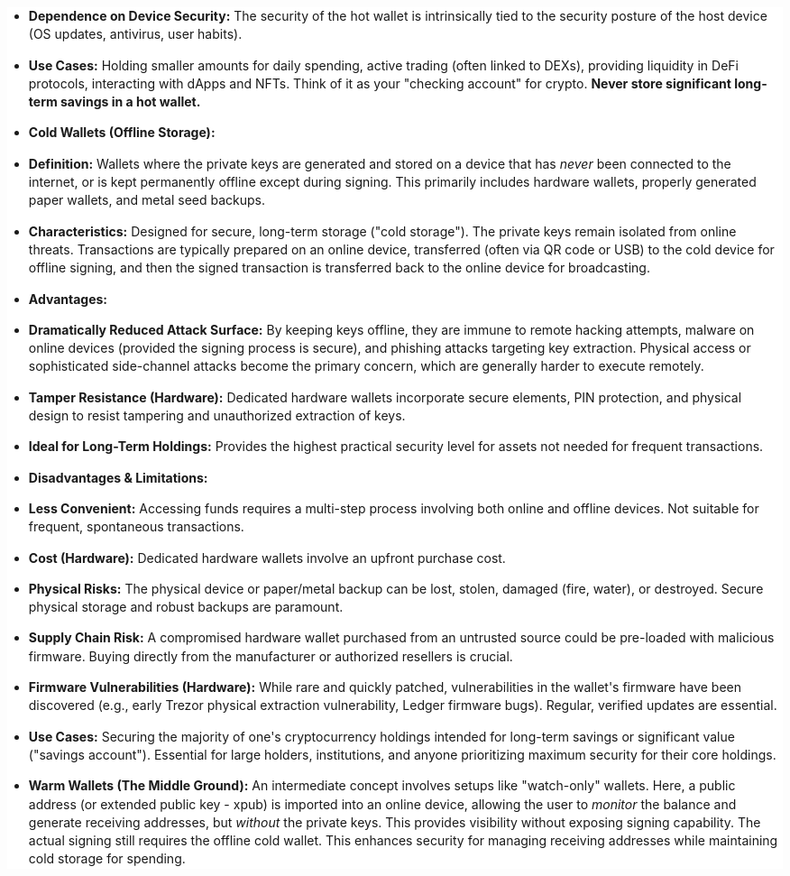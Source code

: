*   **Dependence on Device Security:** The security of the hot wallet is intrinsically tied to the security posture of the host device (OS updates, antivirus, user habits).

*   **Use Cases:** Holding smaller amounts for daily spending, active trading (often linked to DEXs), providing liquidity in DeFi protocols, interacting with dApps and NFTs. Think of it as your "checking account" for crypto. **Never store significant long-term savings in a hot wallet.**

*   **Cold Wallets (Offline Storage):**

*   **Definition:** Wallets where the private keys are generated and stored on a device that has *never* been connected to the internet, or is kept permanently offline except during signing. This primarily includes hardware wallets, properly generated paper wallets, and metal seed backups.

*   **Characteristics:** Designed for secure, long-term storage ("cold storage"). The private keys remain isolated from online threats. Transactions are typically prepared on an online device, transferred (often via QR code or USB) to the cold device for offline signing, and then the signed transaction is transferred back to the online device for broadcasting.

*   **Advantages:**

*   **Dramatically Reduced Attack Surface:** By keeping keys offline, they are immune to remote hacking attempts, malware on online devices (provided the signing process is secure), and phishing attacks targeting key extraction. Physical access or sophisticated side-channel attacks become the primary concern, which are generally harder to execute remotely.

*   **Tamper Resistance (Hardware):** Dedicated hardware wallets incorporate secure elements, PIN protection, and physical design to resist tampering and unauthorized extraction of keys.

*   **Ideal for Long-Term Holdings:** Provides the highest practical security level for assets not needed for frequent transactions.

*   **Disadvantages & Limitations:**

*   **Less Convenient:** Accessing funds requires a multi-step process involving both online and offline devices. Not suitable for frequent, spontaneous transactions.

*   **Cost (Hardware):** Dedicated hardware wallets involve an upfront purchase cost.

*   **Physical Risks:** The physical device or paper/metal backup can be lost, stolen, damaged (fire, water), or destroyed. Secure physical storage and robust backups are paramount.

*   **Supply Chain Risk:** A compromised hardware wallet purchased from an untrusted source could be pre-loaded with malicious firmware. Buying directly from the manufacturer or authorized resellers is crucial.

*   **Firmware Vulnerabilities (Hardware):** While rare and quickly patched, vulnerabilities in the wallet's firmware have been discovered (e.g., early Trezor physical extraction vulnerability, Ledger firmware bugs). Regular, verified updates are essential.

*   **Use Cases:** Securing the majority of one's cryptocurrency holdings intended for long-term savings or significant value ("savings account"). Essential for large holders, institutions, and anyone prioritizing maximum security for their core holdings.

*   **Warm Wallets (The Middle Ground):** An intermediate concept involves setups like "watch-only" wallets. Here, a public address (or extended public key - xpub) is imported into an online device, allowing the user to *monitor* the balance and generate receiving addresses, but *without* the private keys. This provides visibility without exposing signing capability. The actual signing still requires the offline cold wallet. This enhances security for managing receiving addresses while maintaining cold storage for spending.
